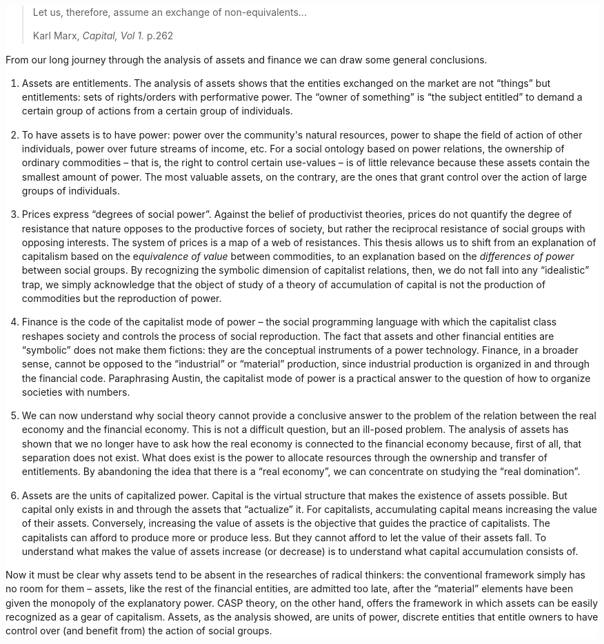 > Let us, therefore, assume an exchange of non-equivalents...
>
> Karl Marx, *Capital, Vol 1.* p.262

From our long journey through the analysis of assets and finance we can draw some general conclusions.

1.  Assets are entitlements. The analysis of assets shows that the entities exchanged on the market are not “things” but entitlements: sets of rights/orders with performative power. The “owner of something” is “the subject entitled” to demand a certain group of actions from a certain group of individuals.

2.  To have assets is to have power: power over the community's natural resources, power to shape the field of action of other individuals, power over future streams of income, etc. For a social ontology based on power relations, the ownership of ordinary commodities – that is, the right to control certain use-values – is of little relevance because these assets contain the smallest amount of power. The most valuable assets, on the contrary, are the ones that grant control over the action of large groups of individuals.

3.  Prices express “degrees of social power”. Against the belief of productivist theories, prices do not quantify the degree of resistance that nature opposes to the productive forces of society, but rather the reciprocal resistance of social groups with opposing interests. The system of prices is a map of a web of resistances. This thesis allows us to shift from an explanation of capitalism based on the e*quivalence of value* between commodities, to an explanation based on the *differences of power* between social groups. By recognizing the symbolic dimension of capitalist relations, then, we do not fall into any “idealistic” trap, we simply acknowledge that the object of study of a theory of accumulation of capital is not the production of commodities but the reproduction of power.

4.  Finance is the code of the capitalist mode of power – the social programming language with which the capitalist class reshapes society and controls the process of social reproduction. The fact that assets and other financial entities are “symbolic” does not make them fictions: they are the conceptual instruments of a power technology. Finance, in a broader sense, cannot be opposed to the “industrial” or “material” production, since industrial production is organized in and through the financial code. Paraphrasing Austin, the capitalist mode of power is a practical answer to the question of how to organize societies with numbers.

5.  We can now understand why social theory cannot provide a conclusive answer to the problem of the relation between the real economy and the financial economy. This is not a difficult question, but an ill-posed problem. The analysis of assets has shown that we no longer have to ask how the real economy is connected to the financial economy because, first of all, that separation does not exist. What does exist is the power to allocate resources through the ownership and transfer of entitlements. By abandoning the idea that there is a “real economy”, we can concentrate on studying the “real domination”.

6.  Assets are the units of capitalized power. Capital is the virtual structure that makes the existence of assets possible. But capital only exists in and through the assets that “actualize” it. For capitalists, accumulating capital means increasing the value of their assets. Conversely, increasing the value of assets is the objective that guides the practice of capitalists. The capitalists can afford to produce more or produce less. But they cannot afford to let the value of their assets fall. To understand what makes the value of assets increase (or decrease) is to understand what capital accumulation consists of.

Now it must be clear why assets tend to be absent in the researches of radical thinkers: the conventional framework simply has no room for them – assets, like the rest of the financial entities, are admitted too late, after the “material” elements have been given the monopoly of the explanatory power. CASP theory, on the other hand, offers the framework in which assets can be easily recognized as a gear of capitalism. Assets, as the analysis showed, are units of power, discrete entities that entitle owners to have control over (and benefit from) the action of social groups.
